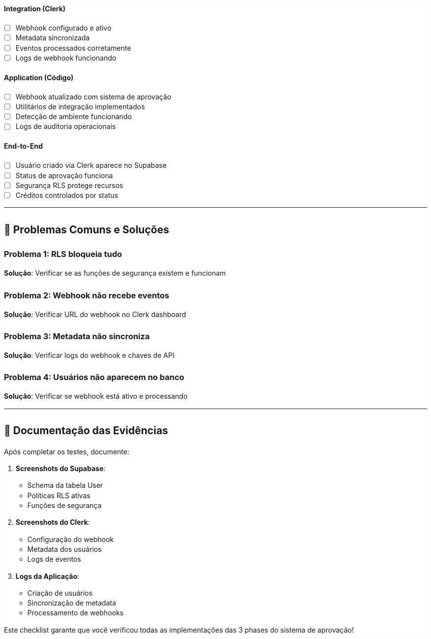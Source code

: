 #### Integration (Clerk)
- [ ] Webhook configurado e ativo
- [ ] Metadata sincronizada
- [ ] Eventos processados corretamente
- [ ] Logs de webhook funcionando

#### Application (Código)
- [ ] Webhook atualizado com sistema de aprovação
- [ ] Utilitários de integração implementados
- [ ] Detecção de ambiente funcionando
- [ ] Logs de auditoria operacionais

#### End-to-End
- [ ] Usuário criado via Clerk aparece no Supabase
- [ ] Status de aprovação funciona
- [ ] Segurança RLS protege recursos
- [ ] Créditos controlados por status

---

## 🚨 Problemas Comuns e Soluções

### Problema 1: RLS bloqueia tudo
**Solução**: Verificar se as funções de segurança existem e funcionam

### Problema 2: Webhook não recebe eventos
**Solução**: Verificar URL do webhook no Clerk dashboard

### Problema 3: Metadata não sincroniza
**Solução**: Verificar logs do webhook e chaves de API

### Problema 4: Usuários não aparecem no banco
**Solução**: Verificar se webhook está ativo e processando

---

## 📝 Documentação das Evidências

Após completar os testes, documente:

1. **Screenshots do Supabase**:
   - Schema da tabela User
   - Políticas RLS ativas
   - Funções de segurança

2. **Screenshots do Clerk**:
   - Configuração do webhook
   - Metadata dos usuários
   - Logs de eventos

3. **Logs da Aplicação**:
   - Criação de usuários
   - Sincronização de metadata
   - Processamento de webhooks

Este checklist garante que você verificou todas as implementações das 3 phases do sistema de aprovação! 